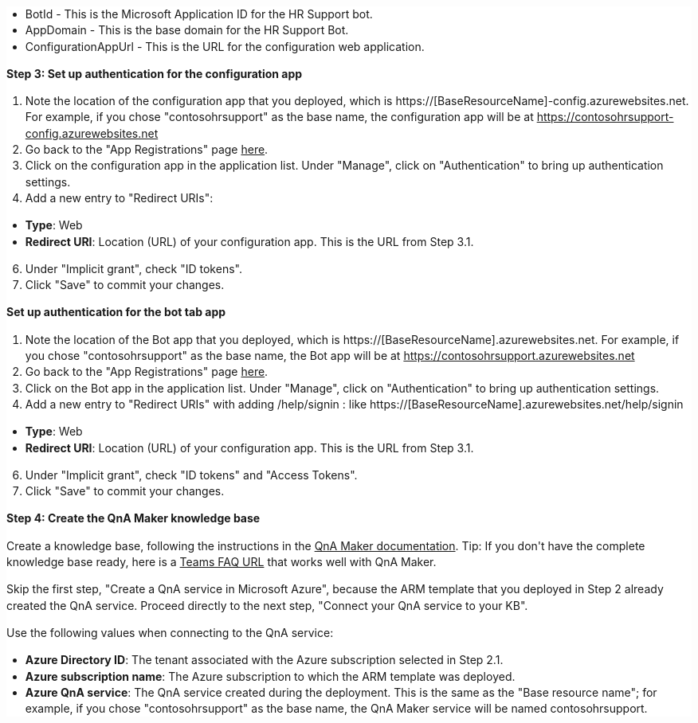 -   BotId - This is the Microsoft Application ID for the HR Support bot.
-   AppDomain - This is the base domain for the HR Support Bot.
-   ConfigurationAppUrl - This is the URL for the configuration web application.

**Step 3: Set up authentication for the configuration app**

1.  Note the location of the configuration app that you deployed, which is https://[BaseResourceName]-config.azurewebsites.net. For example, if you chose "contosohrsupport" as the base name, the configuration app will be at https://contosohrsupport-config.azurewebsites.net
2.  Go back to the "App Registrations" page [here](https://portal.azure.com/#blade/Microsoft_AAD_IAM/ActiveDirectoryMenuBlade/RegisteredAppsPreview).
3.  Click on the configuration app in the application list. Under "Manage", click on "Authentication" to bring up authentication settings.
4.  Add a new entry to "Redirect URIs":

-   **Type**: Web
-   **Redirect URI**: Location (URL) of your configuration app. This is the URL from Step 3.1.

6.  Under "Implicit grant", check "ID tokens".
7.  Click "Save" to commit your changes.

**Set up authentication for the bot tab app**
1.  Note the location of the Bot app that you deployed, which is https://[BaseResourceName].azurewebsites.net. For example, if you chose "contosohrsupport" as the base name, the Bot app will be at https://contosohrsupport.azurewebsites.net
2.  Go back to the "App Registrations" page [here](https://portal.azure.com/#blade/Microsoft_AAD_IAM/ActiveDirectoryMenuBlade/RegisteredAppsPreview).
3.  Click on the Bot app in the application list. Under "Manage", click on "Authentication" to bring up authentication settings.
4.  Add a new entry to "Redirect URIs" with adding /help/signin : like https://[BaseResourceName].azurewebsites.net/help/signin

-   **Type**: Web
-   **Redirect URI**: Location (URL) of your configuration app. This is the URL from Step 3.1.

6.  Under "Implicit grant", check "ID tokens" and "Access Tokens".
7.  Click "Save" to commit your changes.


**Step 4: Create the QnA Maker knowledge base**

Create a knowledge base, following the instructions in the [QnA Maker documentation](https://docs.microsoft.com/en-us/azure/cognitive-services/qnamaker/tutorials/create-publish-query-in-portal#create-a-knowledge-base). Tip: If you don't have the complete knowledge base ready, here is a [Teams FAQ URL](https://support.office.com/en-us/article/faq-f4644010-d5fa-4055-b42a-6a5317316e18) that works well with QnA Maker.

Skip the first step, "Create a QnA service in Microsoft Azure", because the ARM template that you deployed in Step 2 already created the QnA service. Proceed directly to the next step, "Connect your QnA service to your KB".

Use the following values when connecting to the QnA service:

-   **Azure Directory ID**: The tenant associated with the Azure subscription selected in Step 2.1.
-   **Azure subscription name**: The Azure subscription to which the ARM template was deployed.
-   **Azure QnA service**: The QnA service created during the deployment. This is the same as the "Base resource name"; for example, if you chose "contosohrsupport" as the base name, the QnA Maker service will be named contosohrsupport.
